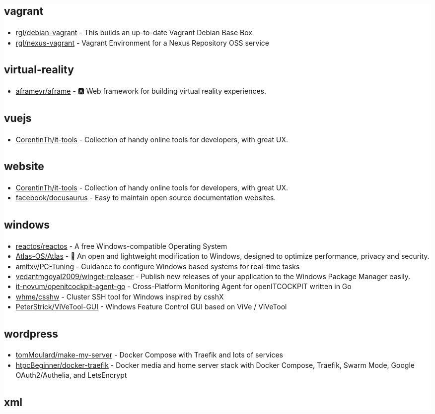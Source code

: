 ## vagrant 

- [rgl/debian-vagrant](https://github.com/rgl/debian-vagrant) - This builds an up-to-date Vagrant Debian Base Box
- [rgl/nexus-vagrant](https://github.com/rgl/nexus-vagrant) - Vagrant Environment for a Nexus Repository OSS service

## virtual-reality 

- [aframevr/aframe](https://github.com/aframevr/aframe) - :a: Web framework for building virtual reality experiences.

## vuejs 

- [CorentinTh/it-tools](https://github.com/CorentinTh/it-tools) - Collection of handy online tools for developers, with great UX.

## website 

- [CorentinTh/it-tools](https://github.com/CorentinTh/it-tools) - Collection of handy online tools for developers, with great UX.
- [facebook/docusaurus](https://github.com/facebook/docusaurus) - Easy to maintain open source documentation websites.

## windows 

- [reactos/reactos](https://github.com/reactos/reactos) - A free Windows-compatible Operating System
- [Atlas-OS/Atlas](https://github.com/Atlas-OS/Atlas) - 🚀 An open and lightweight modification to Windows, designed to optimize performance, privacy and security.
- [amitxv/PC-Tuning](https://github.com/amitxv/PC-Tuning) - Guidance to configure Windows based systems for real-time tasks
- [vedantmgoyal2009/winget-releaser](https://github.com/vedantmgoyal2009/winget-releaser) - Publish new releases of your application to the Windows Package Manager easily.
- [it-novum/openitcockpit-agent-go](https://github.com/it-novum/openitcockpit-agent-go) - Cross-Platform Monitoring Agent for openITCOCKPIT written in Go
- [whme/csshw](https://github.com/whme/csshw) - Cluster SSH tool for Windows inspired by csshX
- [PeterStrick/ViVeTool-GUI](https://github.com/PeterStrick/ViVeTool-GUI) - Windows Feature Control GUI based on ViVe / ViVeTool

## wordpress 

- [tomMoulard/make-my-server](https://github.com/tomMoulard/make-my-server) - Docker Compose with Traefik and lots of services
- [htpcBeginner/docker-traefik](https://github.com/htpcBeginner/docker-traefik) - Docker media and home server stack with Docker Compose, Traefik, Swarm Mode, Google OAuth2/Authelia, and LetsEncrypt

## xml 
